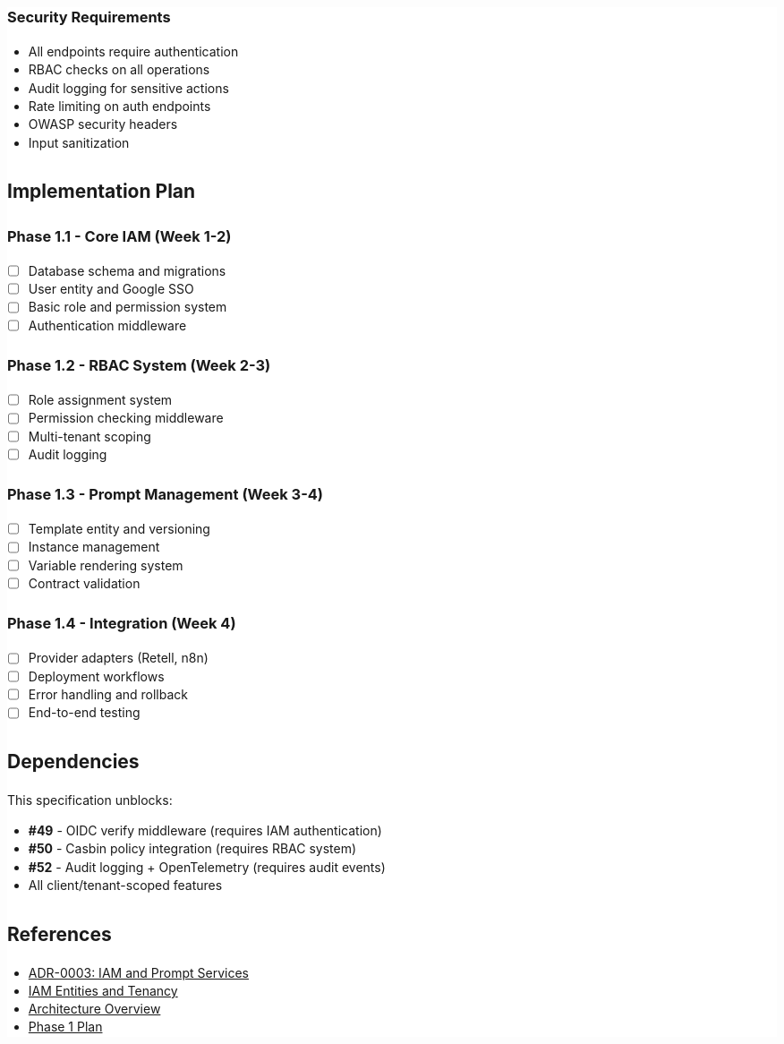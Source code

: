 ### Security Requirements

- All endpoints require authentication
- RBAC checks on all operations
- Audit logging for sensitive actions
- Rate limiting on auth endpoints
- OWASP security headers
- Input sanitization

## Implementation Plan

### Phase 1.1 - Core IAM (Week 1-2)
- [ ] Database schema and migrations
- [ ] User entity and Google SSO
- [ ] Basic role and permission system
- [ ] Authentication middleware

### Phase 1.2 - RBAC System (Week 2-3)
- [ ] Role assignment system
- [ ] Permission checking middleware
- [ ] Multi-tenant scoping
- [ ] Audit logging

### Phase 1.3 - Prompt Management (Week 3-4)
- [ ] Template entity and versioning
- [ ] Instance management
- [ ] Variable rendering system
- [ ] Contract validation

### Phase 1.4 - Integration (Week 4)
- [ ] Provider adapters (Retell, n8n)
- [ ] Deployment workflows
- [ ] Error handling and rollback
- [ ] End-to-end testing

## Dependencies

This specification unblocks:
- **#49** - OIDC verify middleware (requires IAM authentication)
- **#50** - Casbin policy integration (requires RBAC system)  
- **#52** - Audit logging + OpenTelemetry (requires audit events)
- All client/tenant-scoped features

## References

- [ADR-0003: IAM and Prompt Services](../../../adr/adr-0003-iam-and-prompt-services.md)
- [IAM Entities and Tenancy](../../iam-entities-and-tenancy.md)
- [Architecture Overview](../../architecture-overview.md)
- [Phase 1 Plan](../../../release/phase-1.md)
